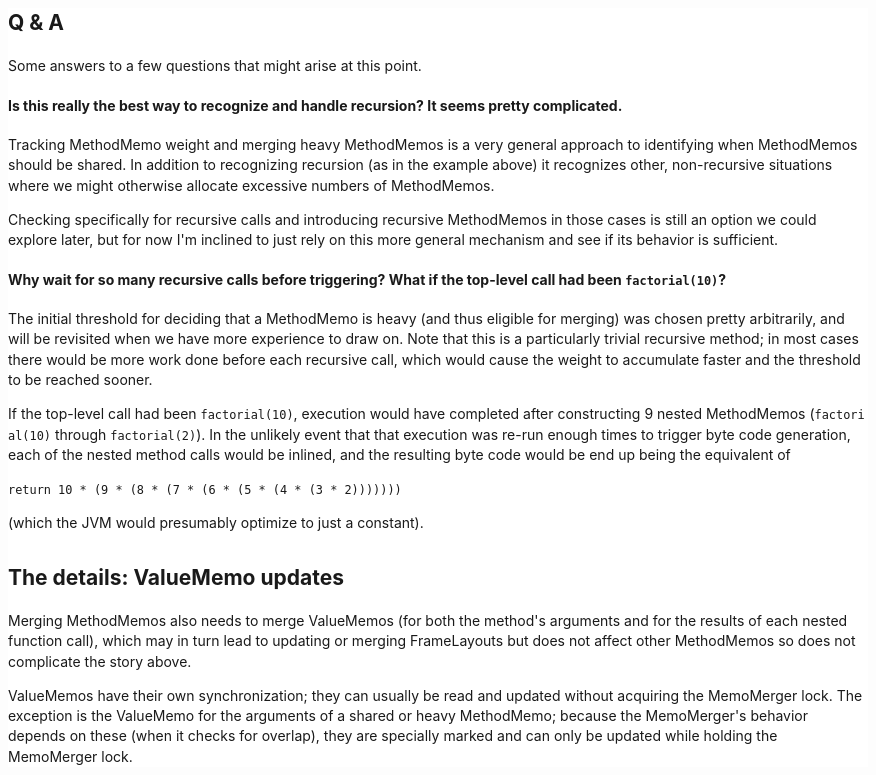 ## Q & A

Some answers to a few questions that might arise at this point.

#### Is this really the best way to recognize and handle recursion? It seems pretty complicated.

Tracking MethodMemo weight and merging heavy MethodMemos is a very general
approach to identifying when MethodMemos should be shared. In addition to
recognizing recursion (as in the example above) it recognizes other,
non-recursive situations where we might otherwise allocate excessive numbers of
MethodMemos.

Checking specifically for recursive calls and introducing recursive MethodMemos
in those cases is still an option we could explore later, but for now I'm
inclined to just rely on this more general mechanism and see if its behavior is
sufficient.

#### Why wait for so many recursive calls before triggering? What if the top-level call had been `factorial(10)`?

The initial threshold for deciding that a MethodMemo is heavy (and thus eligible
for merging) was chosen pretty arbitrarily, and will be revisited when we have
more experience to draw on. Note that this is a particularly trivial recursive
method; in most cases there would be more work done before each recursive call,
which would cause the weight to accumulate faster and the threshold to be
reached sooner.

If the top-level call had been `factorial(10)`, execution would have completed
after constructing 9 nested MethodMemos (`factorial(10)` through
`factorial(2)`). In the unlikely event that that execution was re-run enough
times to trigger byte code generation, each of the nested method calls would be
inlined, and the resulting byte code would be end up being the equivalent of

```
return 10 * (9 * (8 * (7 * (6 * (5 * (4 * (3 * 2)))))))
```

(which the JVM would presumably optimize to just a constant).

## The details: ValueMemo updates

Merging MethodMemos also needs to merge ValueMemos (for both the method's
arguments and for the results of each nested function call), which may in turn
lead to updating or merging FrameLayouts but does not affect other MethodMemos
so does not complicate the story above.

ValueMemos have their own synchronization; they can usually be read and updated
without acquiring the MemoMerger lock. The exception is the ValueMemo for the
arguments of a shared or heavy MethodMemo; because the MemoMerger's behavior
depends on these (when it checks for overlap), they are specially marked and can
only be updated while holding the MemoMerger lock.
